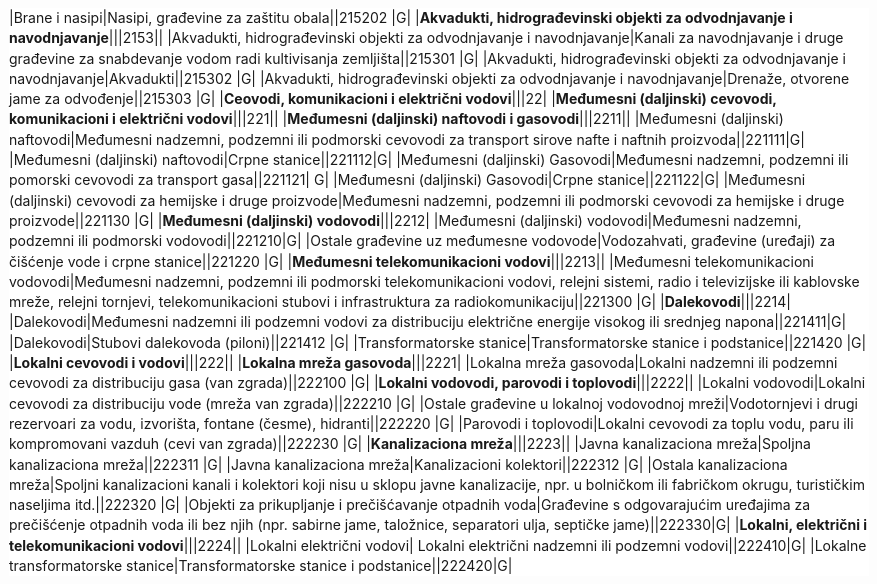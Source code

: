 |Brane i nasipi|Nasipi, građevine za zaštitu obala||215202 |G|
|**Akvadukti, hidrograđevinski objekti za odvodnjavanje i navodnjavanje**|||2153||
|Akvadukti, hidrograđevinski objekti za odvodnjavanje i navodnjavanje|Kanali za navodnjavanje i druge građevine za snabdevanje vodom radi kultivisanja zemljišta||215301 |G|
|Akvadukti, hidrograđevinski objekti za odvodnjavanje i navodnjavanje|Akvadukti||215302 |G|
|Akvadukti, hidrograđevinski objekti za odvodnjavanje i navodnjavanje|Drenaže, otvorene jame za odvođenje||215303 |G|
|**Ceovodi, komunikacioni i električni vodovi**|||22|
|**Međumesni (daljinski) cevovodi, komunikacioni i električni vodovi**|||221||
|**Međumesni (daljinski) naftovodi i gasovodi**|||2211||
|Međumesni (daljinski) naftovodi|Međumesni nadzemni, podzemni ili podmorski cevovodi za transport sirove nafte i naftnih proizvoda||221111|G|
|Međumesni (daljinski) naftovodi|Crpne stanice||221112|G|
|Međumesni (daljinski) Gasovodi|Međumesni nadzemni, podzemni ili pomorski cevovodi za transport gasa||221121| G|
|Međumesni (daljinski) Gasovodi|Crpne stanice||221122|G|
|Međumesni (daljinski) cevovodi za hemijske i druge proizvode|Međumesni nadzemni, podzemni ili podmorski cevovodi za hemijske i druge proizvode||221130 |G|
|**Međumesni (daljinski) vodovodi**|||2212|
|Međumesni (daljinski) vodovodi|Međumesni nadzemni, podzemni ili podmorski vodovodi||221210|G|
|Ostale građevine uz međumesne vodovode|Vodozahvati, građevine (uređaji) za čišćenje vode i crpne stanice||221220 |G|
|**Međumesni telekomunikacioni vodovi**|||2213||
|Međumesni telekomunikacioni vodovodi|Međumesni nadzemni, podzemni ili podmorski telekomunikacioni vodovi, relejni sistemi, radio i televizijske ili kablovske mreže, relejni tornjevi, telekomunikacioni stubovi i infrastruktura za radiokomunikaciju||221300 |G|
|**Dalekovodi**|||2214|
|Dalekovodi|Međumesni nadzemni ili podzemni vodovi za distribuciju električne energije visokog ili srednjeg napona||221411|G|
|Dalekovodi|Stubovi dalekovoda (piloni)||221412 |G|
|Transformatorske stanice|Transformatorske stanice i podstanice||221420 |G|
|**Lokalni cevovodi i vodovi**|||222||
|**Lokalna mreža gasovoda**|||2221|
|Lokalna mreža gasovoda|Lokalni nadzemni ili podzemni cevovodi za distribuciju gasa (van zgrada)||222100 |G|
|**Lokalni vodovodi, parovodi i toplovodi**|||2222||
|Lokalni vodovodi|Lokalni cevovodi za distribuciju vode (mreža van zgrada)||222210 |G|
|Ostale građevine u lokalnoj vodovodnoj mreži|Vodotornjevi i drugi rezervoari za vodu, izvorišta, fontane (česme), hidranti||222220 |G|
|Parovodi i toplovodi|Lokalni cevovodi za toplu vodu, paru ili kompromovani vazduh (cevi van zgrada)||222230 |G|
|**Kanalizaciona mreža**|||2223||
|Javna kanalizaciona mreža|Spoljna kanalizaciona mreža||222311 |G|
|Javna kanalizaciona mreža|Kanalizacioni kolektori||222312 |G|
|Ostala kanalizaciona mreža|Spoljni kanalizacioni kanali i kolektori koji nisu u sklopu javne kanalizacije, npr. u bolničkom ili fabričkom okrugu, turističkim naseljima itd.||222320 |G|
|Objekti za prikupljanje i prečišćavanje otpadnih voda|Građevine s odgovarajućim uređajima za prečišćenje otpadnih voda ili bez njih (npr. sabirne jame, taložnice, separatori ulja, septičke jame)||222330|G|
|**Lokalni, električni i telekomunikacioni vodovi**|||2224||
|Lokalni električni  vodovi| Lokalni električni nadzemni ili podzemni vodovi||222410|G|
|Lokalne transformatorske stanice|Transformatorske stanice i podstanice||222420|G|